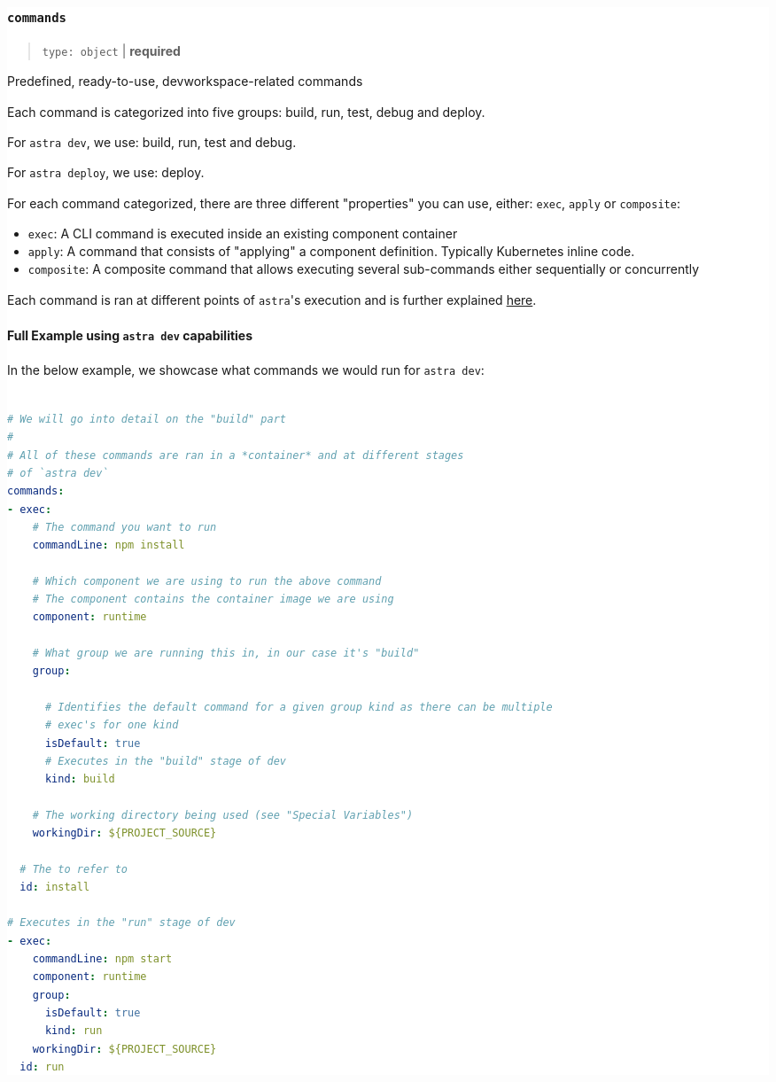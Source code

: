 
### `commands`
> `type: object` | **required**

Predefined, ready-to-use, devworkspace-related commands

Each command is categorized into five groups: build, run, test, debug and deploy.

For `astra dev`, we use: build, run, test and debug.

For `astra deploy`, we use: deploy.

For each command categorized, there are three different "properties" you can use, either: `exec`, `apply` or `composite`:
  * `exec`: A CLI command is executed inside an existing component container
  * `apply`: A command that consists of "applying" a component definition. Typically Kubernetes inline code.
  * `composite`: A composite command that allows executing several sub-commands either sequentially or concurrently

Each command is ran at different points of `astra`'s execution and is further explained [here](#what-commands-are-executed-in-dev-or-deploy).

#### Full Example using `astra dev` capabilities

In the below example, we showcase what commands we would run for `astra dev`:

```yaml

# We will go into detail on the "build" part
# 
# All of these commands are ran in a *container* and at different stages
# of `astra dev`
commands:
- exec:
    # The command you want to run
    commandLine: npm install

    # Which component we are using to run the above command
    # The component contains the container image we are using
    component: runtime

    # What group we are running this in, in our case it's "build"
    group:

      # Identifies the default command for a given group kind as there can be multiple
      # exec's for one kind
      isDefault: true
      # Executes in the "build" stage of dev
      kind: build

    # The working directory being used (see "Special Variables")
    workingDir: ${PROJECT_SOURCE}

  # The to refer to
  id: install

# Executes in the "run" stage of dev
- exec:
    commandLine: npm start
    component: runtime
    group:
      isDefault: true
      kind: run
    workingDir: ${PROJECT_SOURCE}
  id: run

```